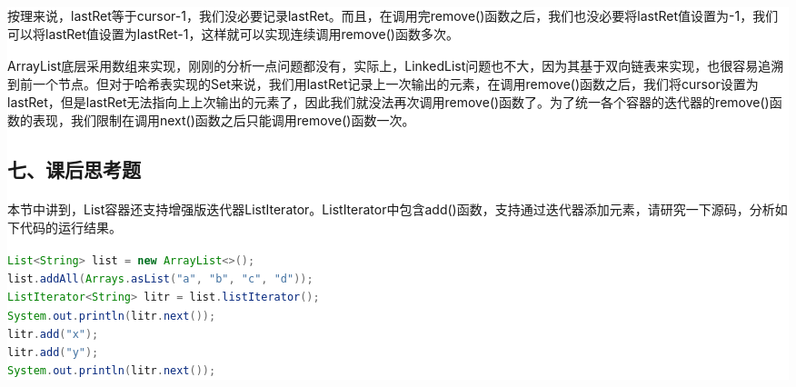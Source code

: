 按理来说，lastRet等于cursor-1，我们没必要记录lastRet。而且，在调用完remove()函数之后，我们也没必要将lastRet值设置为-1，我们可以将lastRet值设置为lastRet-1，这样就可以实现连续调用remove()函数多次。

ArrayList底层采用数组来实现，刚刚的分析一点问题都没有，实际上，LinkedList问题也不大，因为其基于双向链表来实现，也很容易追溯到前一个节点。但对于哈希表实现的Set来说，我们用lastRet记录上一次输出的元素，在调用remove()函数之后，我们将cursor设置为lastRet，但是lastRet无法指向上上次输出的元素了，因此我们就没法再次调用remove()函数了。为了统一各个容器的迭代器的remove()函数的表现，我们限制在调用next()函数之后只能调用remove()函数一次。

## 七、课后思考题

本节中讲到，List容器还支持增强版迭代器ListIterator。ListIterator中包含add()函数，支持通过迭代器添加元素，请研究一下源码，分析如下代码的运行结果。

```java
List<String> list = new ArrayList<>();
list.addAll(Arrays.asList("a", "b", "c", "d"));
ListIterator<String> litr = list.listIterator();
System.out.println(litr.next());
litr.add("x");
litr.add("y");
System.out.println(litr.next());
```
